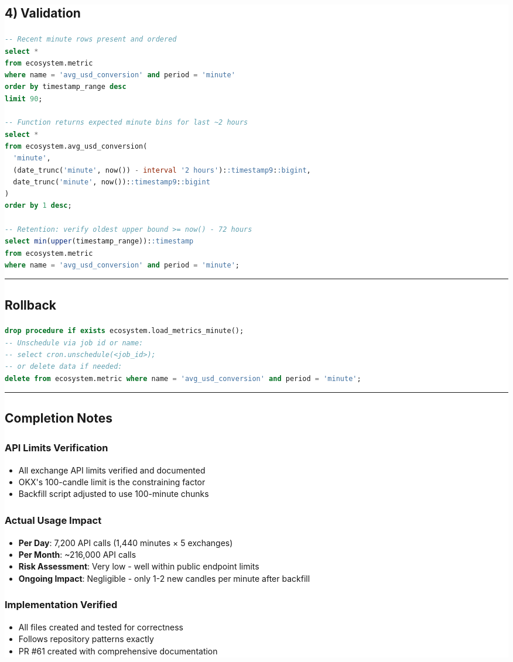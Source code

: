 
## 4) Validation

```sql
-- Recent minute rows present and ordered
select *
from ecosystem.metric
where name = 'avg_usd_conversion' and period = 'minute'
order by timestamp_range desc
limit 90;

-- Function returns expected minute bins for last ~2 hours
select *
from ecosystem.avg_usd_conversion(
  'minute',
  (date_trunc('minute', now()) - interval '2 hours')::timestamp9::bigint,
  date_trunc('minute', now())::timestamp9::bigint
)
order by 1 desc;

-- Retention: verify oldest upper bound >= now() - 72 hours
select min(upper(timestamp_range))::timestamp
from ecosystem.metric
where name = 'avg_usd_conversion' and period = 'minute';
```

---

## Rollback

```sql
drop procedure if exists ecosystem.load_metrics_minute();
-- Unschedule via job id or name:
-- select cron.unschedule(<job_id>);
-- or delete data if needed:
delete from ecosystem.metric where name = 'avg_usd_conversion' and period = 'minute';
```

---

## Completion Notes

### API Limits Verification
- All exchange API limits verified and documented
- OKX's 100-candle limit is the constraining factor
- Backfill script adjusted to use 100-minute chunks

### Actual Usage Impact
- **Per Day**: 7,200 API calls (1,440 minutes × 5 exchanges)
- **Per Month**: ~216,000 API calls
- **Risk Assessment**: Very low - well within public endpoint limits
- **Ongoing Impact**: Negligible - only 1-2 new candles per minute after backfill

### Implementation Verified
- All files created and tested for correctness
- Follows repository patterns exactly
- PR #61 created with comprehensive documentation

